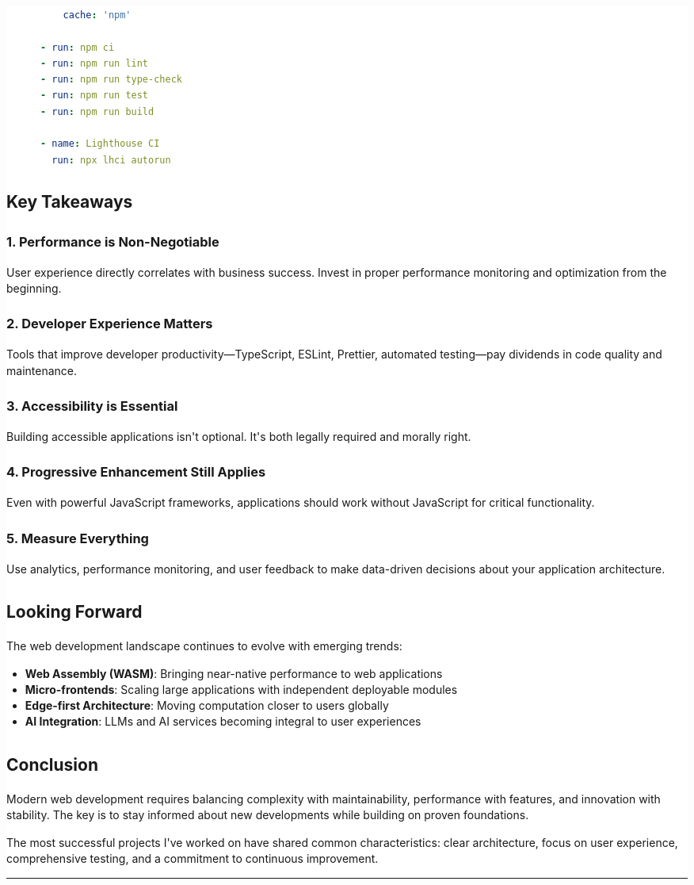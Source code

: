```yaml
          cache: 'npm'
      
      - run: npm ci
      - run: npm run lint
      - run: npm run type-check
      - run: npm run test
      - run: npm run build
      
      - name: Lighthouse CI
        run: npx lhci autorun
```

## Key Takeaways

### 1. Performance is Non-Negotiable
User experience directly correlates with business success. Invest in proper performance monitoring and optimization from the beginning.

### 2. Developer Experience Matters
Tools that improve developer productivity—TypeScript, ESLint, Prettier, automated testing—pay dividends in code quality and maintenance.

### 3. Accessibility is Essential
Building accessible applications isn't optional. It's both legally required and morally right.

### 4. Progressive Enhancement Still Applies
Even with powerful JavaScript frameworks, applications should work without JavaScript for critical functionality.

### 5. Measure Everything
Use analytics, performance monitoring, and user feedback to make data-driven decisions about your application architecture.

## Looking Forward

The web development landscape continues to evolve with emerging trends:

- **Web Assembly (WASM)**: Bringing near-native performance to web applications
- **Micro-frontends**: Scaling large applications with independent deployable modules  
- **Edge-first Architecture**: Moving computation closer to users globally
- **AI Integration**: LLMs and AI services becoming integral to user experiences

## Conclusion

Modern web development requires balancing complexity with maintainability, performance with features, and innovation with stability. The key is to stay informed about new developments while building on proven foundations.

The most successful projects I've worked on have shared common characteristics: clear architecture, focus on user experience, comprehensive testing, and a commitment to continuous improvement.

---
